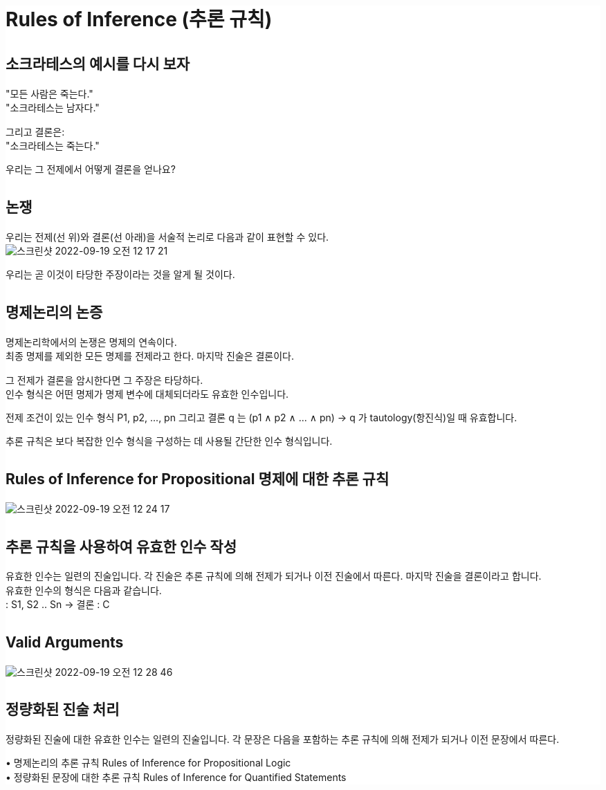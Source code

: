 # Rules of Inference (추론 규칙)

## 소크라테스의 예시를 다시 보자 <br>

"모든 사람은 죽는다." <br>
"소크라테스는 남자다."<br>

그리고 결론은:<br>
"소크라테스는 죽는다."<br>

우리는 그 전제에서 어떻게 결론을 얻나요?<br>

## 논쟁<br>
우리는 전제(선 위)와 결론(선 아래)을 서술적 논리로 다음과 같이 표현할 수 있다.<br>
<img width="328" alt="스크린샷 2022-09-19 오전 12 17 21" src="https://user-images.githubusercontent.com/103713510/190914490-1dfb0ebd-8bb0-45a9-ada7-c081e723bbc3.png">

우리는 곧 이것이 타당한 주장이라는 것을 알게 될 것이다.<br>

## 명제논리의 논증<br>

명제논리학에서의 논쟁은 명제의 연속이다.<br>
최종 명제를 제외한 모든 명제를 전제라고 한다. 마지막 진술은 결론이다.<br>

그 전제가 결론을 암시한다면 그 주장은 타당하다. <br>
인수 형식은 어떤 명제가 명제 변수에 대체되더라도 유효한 인수입니다.<br>

전제 조건이 있는 인수 형식 P1, p2, ..., pn 그리고 결론 q 는 (p1 ∧ p2 ∧ ... ∧ pn) → q 가 tautology(항진식)일 때 유효합니다. <br>

추론 규칙은 보다 복잡한 인수 형식을 구성하는 데 사용될 간단한 인수 형식입니다.<br>

## Rules of Inference for Propositional 명제에 대한 추론 규칙<br>

<img width="631" alt="스크린샷 2022-09-19 오전 12 24 17" src="https://user-images.githubusercontent.com/103713510/190914818-f85f55e8-71e2-4312-95df-fa1118c74723.png">

## 추론 규칙을 사용하여 유효한 인수 작성<br>
유효한 인수는 일련의 진술입니다. 각 진술은 추론 규칙에 의해 전제가 되거나 이전 진술에서 따른다. 마지막 진술을 결론이라고 합니다.<br>
유효한 인수의 형식은 다음과 같습니다.<br>
: S1, S2 .. Sn -> 결론 : C<br>

## Valid Arguments<br>
<img width="661" alt="스크린샷 2022-09-19 오전 12 28 46" src="https://user-images.githubusercontent.com/103713510/190915041-4cd6c1ea-2317-4ee1-9ced-7edd9d59f841.png">
<br>

## 정량화된 진술 처리<br>

정량화된 진술에 대한 유효한 인수는 일련의 진술입니다. 각 문장은 다음을 포함하는 추론 규칙에 의해 전제가 되거나 이전 문장에서 따른다.<br>

• 명제논리의 추론 규칙 Rules of Inference for Propositional Logic<br>
• 정량화된 문장에 대한 추론 규칙 Rules of Inference for Quantified Statements<br>
